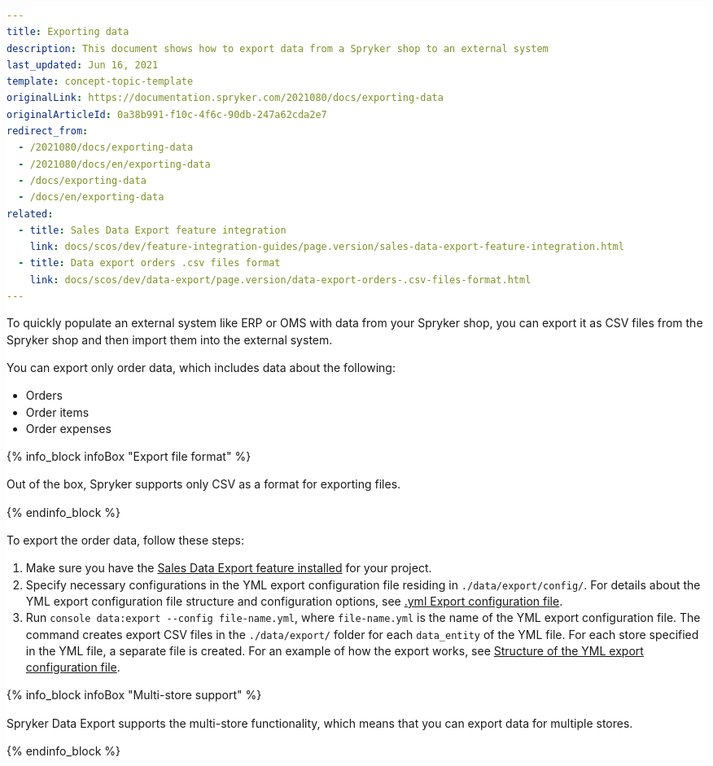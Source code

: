 ```yaml
---
title: Exporting data
description: This document shows how to export data from a Spryker shop to an external system
last_updated: Jun 16, 2021
template: concept-topic-template
originalLink: https://documentation.spryker.com/2021080/docs/exporting-data
originalArticleId: 0a38b991-f10c-4f6c-90db-247a62cda2e7
redirect_from:
  - /2021080/docs/exporting-data
  - /2021080/docs/en/exporting-data
  - /docs/exporting-data
  - /docs/en/exporting-data
related:
  - title: Sales Data Export feature integration
    link: docs/scos/dev/feature-integration-guides/page.version/sales-data-export-feature-integration.html
  - title: Data export orders .csv files format
    link: docs/scos/dev/data-export/page.version/data-export-orders-.csv-files-format.html
---
```


To quickly populate an external system like ERP or OMS with data from your Spryker shop, you can export it as CSV files from the Spryker shop and then import them into the external system.

You can export only order data, which includes data about the following:

* Orders
* Order items
* Order expenses

{% info_block infoBox "Export file format" %}

Out of the box, Spryker supports only CSV as a format for exporting files.

{% endinfo_block %}

To export the order data, follow these steps:

1. Make sure you have the [Sales Data Export feature installed](/docs/scos/dev/feature-integration-guides/{{page.version}}/sales-data-export-feature-integration.html) for your project.
2. Specify necessary configurations in the YML export configuration file residing in `./data/export/config/`. For details about the YML export configuration file structure and configuration options, see [.yml Export configuration file](#yml-export-configuration-file).
3. Run `console data:export --config file-name.yml`, where `file-name.yml` is the name of the YML export configuration file. The command creates export CSV files in the `./data/export/` folder for each `data_entity` of the YML file. For each store specified in the YML file, a separate file is created. For an example of how the export works, see [Structure of the YML export configuration file](#structure-of-the-yml-export-configuration-file).

{% info_block infoBox "Multi-store support" %}

Spryker Data Export supports the multi-store functionality, which means that you can export data for multiple stores.

{% endinfo_block %}
